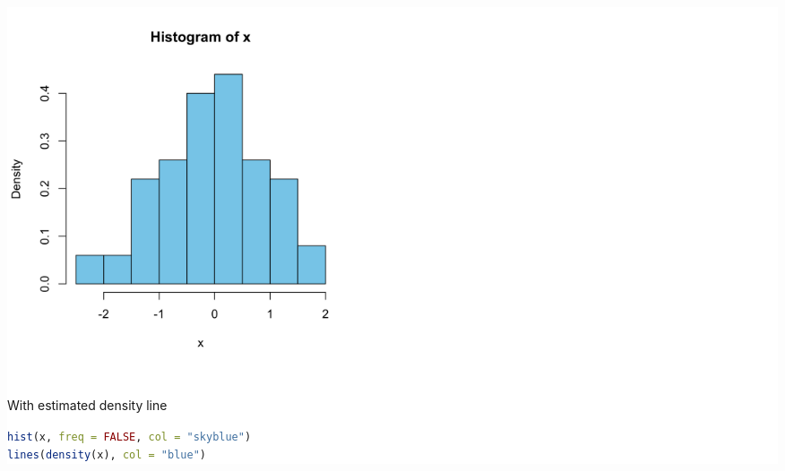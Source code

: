 <img src="figure/simplehist.png" width="400px" height="400px"  alt="plot of chunk simplehist" title="plot of chunk simplehist" /> 



## 

With estimated density line


```r
hist(x, freq = FALSE, col = "skyblue")
lines(density(x), col = "blue")
```
